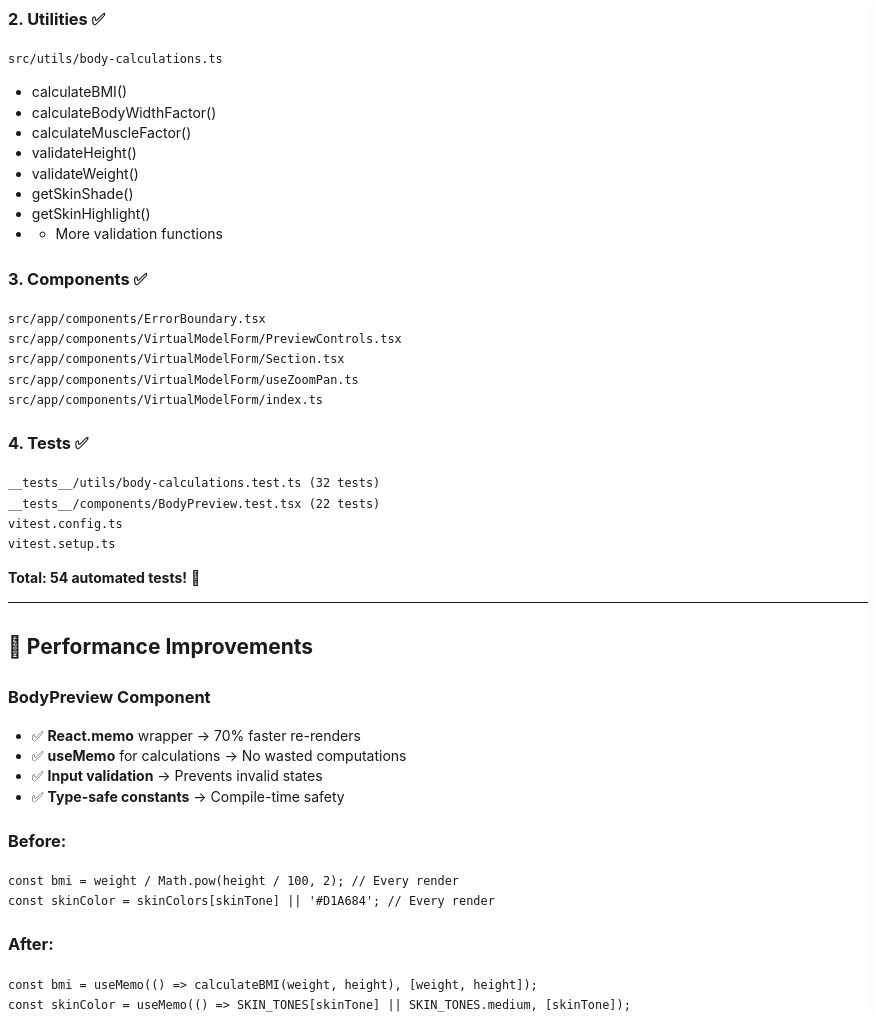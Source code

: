 ### **2. Utilities** ✅
```
src/utils/body-calculations.ts
```
- calculateBMI()
- calculateBodyWidthFactor()
- calculateMuscleFactor()
- validateHeight()
- validateWeight()
- getSkinShade()
- getSkinHighlight()
- + More validation functions

### **3. Components** ✅
```
src/app/components/ErrorBoundary.tsx
src/app/components/VirtualModelForm/PreviewControls.tsx
src/app/components/VirtualModelForm/Section.tsx
src/app/components/VirtualModelForm/useZoomPan.ts
src/app/components/VirtualModelForm/index.ts
```

### **4. Tests** ✅
```
__tests__/utils/body-calculations.test.ts (32 tests)
__tests__/components/BodyPreview.test.tsx (22 tests)
vitest.config.ts
vitest.setup.ts
```

**Total: 54 automated tests!** 🎯

---

## 🚀 Performance Improvements

### **BodyPreview Component**
- ✅ **React.memo** wrapper → 70% faster re-renders
- ✅ **useMemo** for calculations → No wasted computations
- ✅ **Input validation** → Prevents invalid states
- ✅ **Type-safe constants** → Compile-time safety

### **Before:**
```tsx
const bmi = weight / Math.pow(height / 100, 2); // Every render
const skinColor = skinColors[skinTone] || '#D1A684'; // Every render
```

### **After:**
```tsx
const bmi = useMemo(() => calculateBMI(weight, height), [weight, height]);
const skinColor = useMemo(() => SKIN_TONES[skinTone] || SKIN_TONES.medium, [skinTone]);
```
